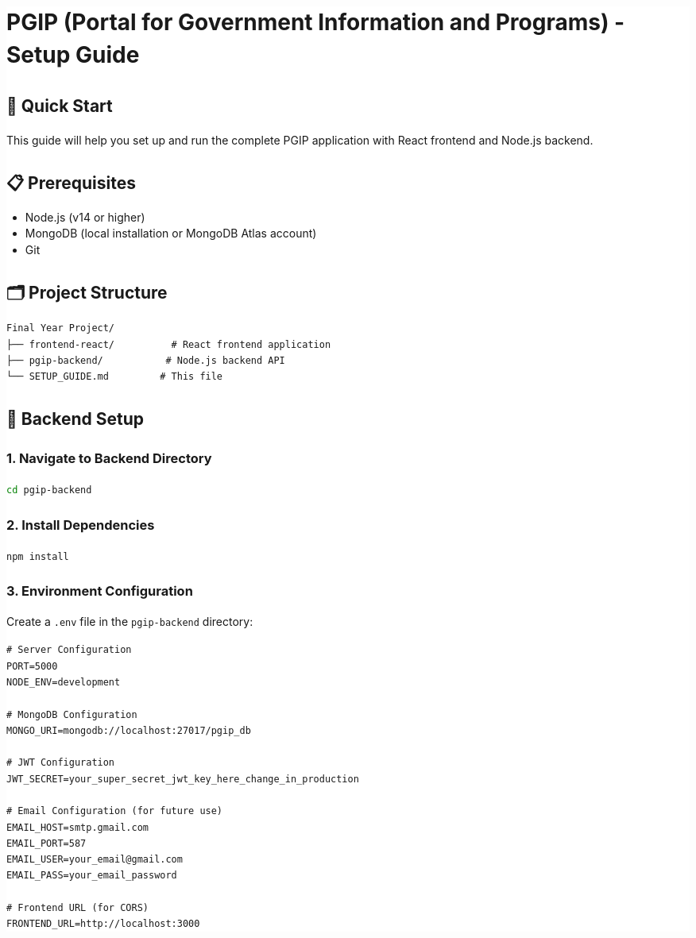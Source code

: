 # PGIP (Portal for Government Information and Programs) - Setup Guide

## 🚀 Quick Start

This guide will help you set up and run the complete PGIP application with React frontend and Node.js backend.

## 📋 Prerequisites

- Node.js (v14 or higher)
- MongoDB (local installation or MongoDB Atlas account)
- Git

## 🗂️ Project Structure

```
Final Year Project/
├── frontend-react/          # React frontend application
├── pgip-backend/           # Node.js backend API
└── SETUP_GUIDE.md         # This file
```

## 🔧 Backend Setup

### 1. Navigate to Backend Directory
```bash
cd pgip-backend
```

### 2. Install Dependencies
```bash
npm install
```

### 3. Environment Configuration
Create a `.env` file in the `pgip-backend` directory:

```env
# Server Configuration
PORT=5000
NODE_ENV=development

# MongoDB Configuration
MONGO_URI=mongodb://localhost:27017/pgip_db

# JWT Configuration
JWT_SECRET=your_super_secret_jwt_key_here_change_in_production

# Email Configuration (for future use)
EMAIL_HOST=smtp.gmail.com
EMAIL_PORT=587
EMAIL_USER=your_email@gmail.com
EMAIL_PASS=your_email_password

# Frontend URL (for CORS)
FRONTEND_URL=http://localhost:3000
```
